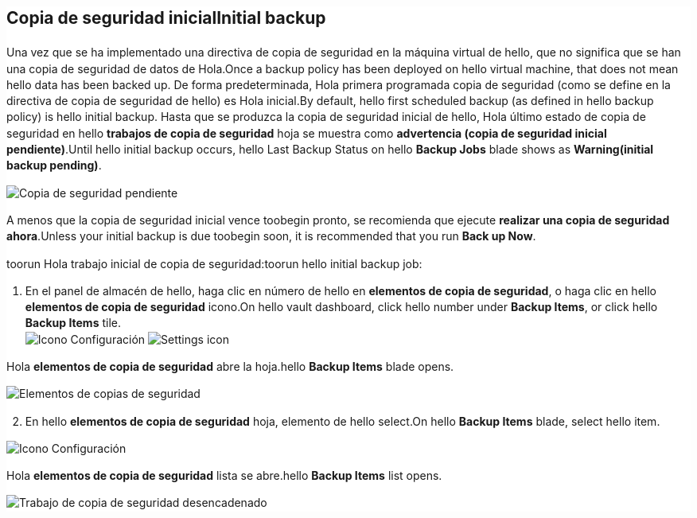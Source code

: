 ## <a name="initial-backup"></a><span data-ttu-id="17df6-284">Copia de seguridad inicial</span><span class="sxs-lookup"><span data-stu-id="17df6-284">Initial backup</span></span>
<span data-ttu-id="17df6-285">Una vez que se ha implementado una directiva de copia de seguridad en la máquina virtual de hello, que no significa que se han una copia de seguridad de datos de Hola.</span><span class="sxs-lookup"><span data-stu-id="17df6-285">Once a backup policy has been deployed on hello virtual machine, that does not mean hello data has been backed up.</span></span> <span data-ttu-id="17df6-286">De forma predeterminada, Hola primera programada copia de seguridad (como se define en la directiva de copia de seguridad de hello) es Hola inicial.</span><span class="sxs-lookup"><span data-stu-id="17df6-286">By default, hello first scheduled backup (as defined in hello backup policy) is hello initial backup.</span></span> <span data-ttu-id="17df6-287">Hasta que se produzca la copia de seguridad inicial de hello, Hola último estado de copia de seguridad en hello **trabajos de copia de seguridad** hoja se muestra como **advertencia (copia de seguridad inicial pendiente)**.</span><span class="sxs-lookup"><span data-stu-id="17df6-287">Until hello initial backup occurs, hello Last Backup Status on hello **Backup Jobs** blade shows as **Warning(initial backup pending)**.</span></span>

![Copia de seguridad pendiente](./media/backup-azure-vms-first-look-arm/initial-backup-not-run.png)

<span data-ttu-id="17df6-289">A menos que la copia de seguridad inicial vence toobegin pronto, se recomienda que ejecute **realizar una copia de seguridad ahora**.</span><span class="sxs-lookup"><span data-stu-id="17df6-289">Unless your initial backup is due toobegin soon, it is recommended that you run **Back up Now**.</span></span>

<span data-ttu-id="17df6-290">toorun Hola trabajo inicial de copia de seguridad:</span><span class="sxs-lookup"><span data-stu-id="17df6-290">toorun hello initial backup job:</span></span>

1. <span data-ttu-id="17df6-291">En el panel de almacén de hello, haga clic en número de hello en **elementos de copia de seguridad**, o haga clic en hello **elementos de copia de seguridad** icono.</span><span class="sxs-lookup"><span data-stu-id="17df6-291">On hello vault dashboard, click hello number under **Backup Items**, or click hello **Backup Items** tile.</span></span> <br/><span data-ttu-id="17df6-292">
  ![Icono Configuración](./media/backup-azure-vms-first-look-arm/rs-vault-config-vm-back-up-now-1.png)</span><span class="sxs-lookup"><span data-stu-id="17df6-292">
![Settings icon](./media/backup-azure-vms-first-look-arm/rs-vault-config-vm-back-up-now-1.png)</span></span>

  <span data-ttu-id="17df6-293">Hola **elementos de copia de seguridad** abre la hoja.</span><span class="sxs-lookup"><span data-stu-id="17df6-293">hello **Backup Items** blade opens.</span></span>

  ![Elementos de copias de seguridad](./media/backup-azure-vms-first-look-arm/back-up-items-list.png)

2. <span data-ttu-id="17df6-295">En hello **elementos de copia de seguridad** hoja, elemento de hello select.</span><span class="sxs-lookup"><span data-stu-id="17df6-295">On hello **Backup Items** blade, select hello item.</span></span>

  ![Icono Configuración](./media/backup-azure-vms-first-look-arm/back-up-items-list-selected.png)

  <span data-ttu-id="17df6-297">Hola **elementos de copia de seguridad** lista se abre.</span><span class="sxs-lookup"><span data-stu-id="17df6-297">hello **Backup Items** list opens.</span></span> <br/>

  ![Trabajo de copia de seguridad desencadenado](./media/backup-azure-vms-first-look-arm/backup-items-not-run.png)
